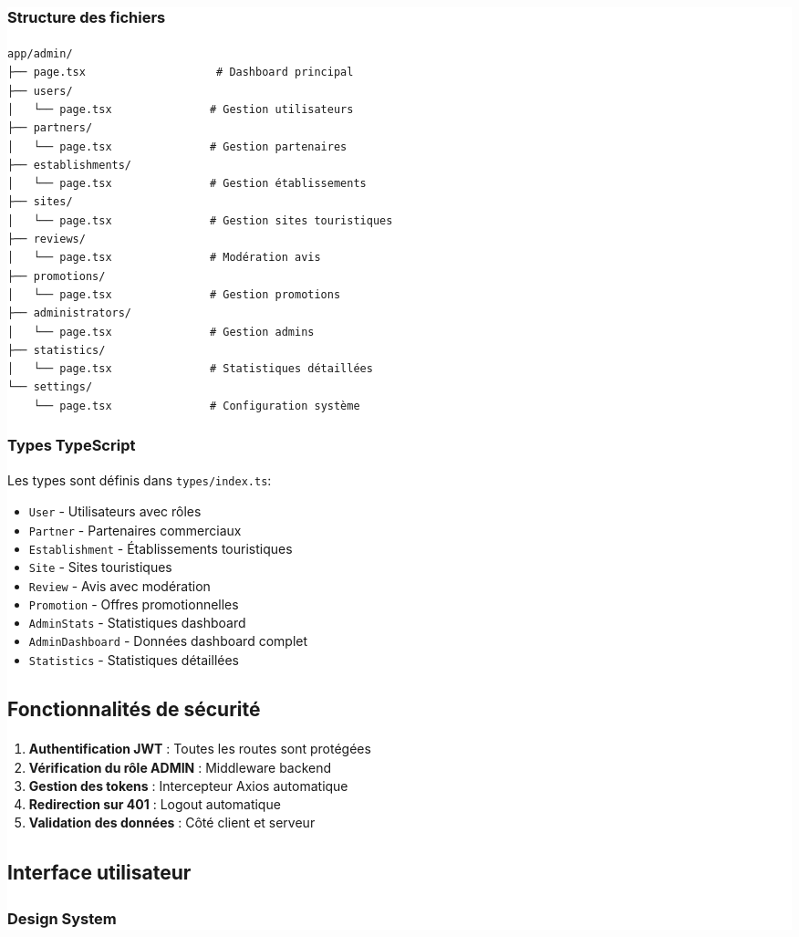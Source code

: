 ### Structure des fichiers

```
app/admin/
├── page.tsx                    # Dashboard principal
├── users/
│   └── page.tsx               # Gestion utilisateurs
├── partners/
│   └── page.tsx               # Gestion partenaires
├── establishments/
│   └── page.tsx               # Gestion établissements
├── sites/
│   └── page.tsx               # Gestion sites touristiques
├── reviews/
│   └── page.tsx               # Modération avis
├── promotions/
│   └── page.tsx               # Gestion promotions
├── administrators/
│   └── page.tsx               # Gestion admins
├── statistics/
│   └── page.tsx               # Statistiques détaillées
└── settings/
    └── page.tsx               # Configuration système
```

### Types TypeScript

Les types sont définis dans `types/index.ts`:

- `User` - Utilisateurs avec rôles
- `Partner` - Partenaires commerciaux
- `Establishment` - Établissements touristiques
- `Site` - Sites touristiques
- `Review` - Avis avec modération
- `Promotion` - Offres promotionnelles
- `AdminStats` - Statistiques dashboard
- `AdminDashboard` - Données dashboard complet
- `Statistics` - Statistiques détaillées

## Fonctionnalités de sécurité

1. **Authentification JWT** : Toutes les routes sont protégées
2. **Vérification du rôle ADMIN** : Middleware backend
3. **Gestion des tokens** : Intercepteur Axios automatique
4. **Redirection sur 401** : Logout automatique
5. **Validation des données** : Côté client et serveur

## Interface utilisateur

### Design System
